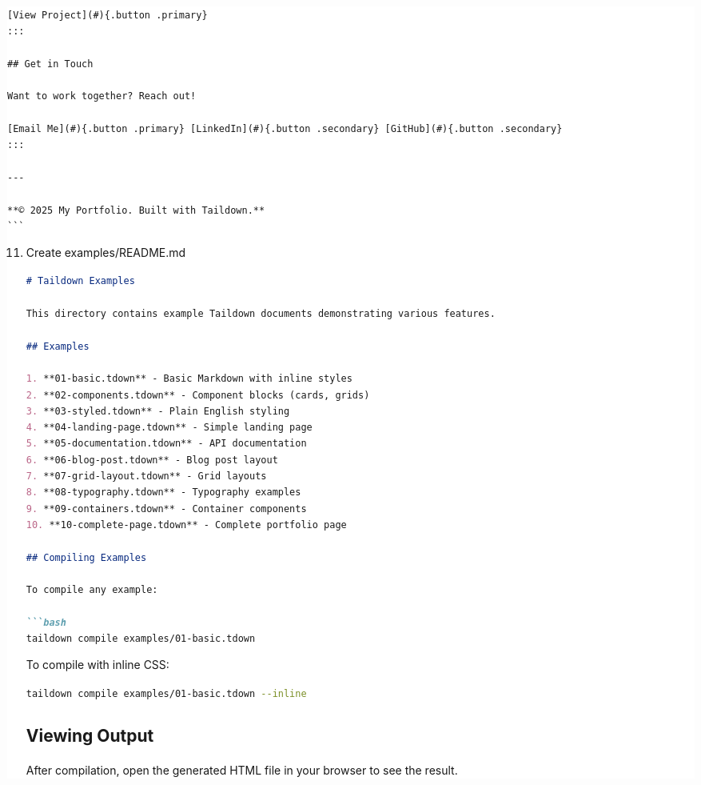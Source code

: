     [View Project](#){.button .primary}
    :::

    ## Get in Touch

    Want to work together? Reach out!

    [Email Me](#){.button .primary} [LinkedIn](#){.button .secondary} [GitHub](#){.button .secondary}
    :::

    ---

    **© 2025 My Portfolio. Built with Taildown.**
    ```

11. Create examples/README.md
    ```markdown
    # Taildown Examples

    This directory contains example Taildown documents demonstrating various features.

    ## Examples

    1. **01-basic.tdown** - Basic Markdown with inline styles
    2. **02-components.tdown** - Component blocks (cards, grids)
    3. **03-styled.tdown** - Plain English styling
    4. **04-landing-page.tdown** - Simple landing page
    5. **05-documentation.tdown** - API documentation
    6. **06-blog-post.tdown** - Blog post layout
    7. **07-grid-layout.tdown** - Grid layouts
    8. **08-typography.tdown** - Typography examples
    9. **09-containers.tdown** - Container components
    10. **10-complete-page.tdown** - Complete portfolio page

    ## Compiling Examples

    To compile any example:

    ```bash
    taildown compile examples/01-basic.tdown
    ```

    To compile with inline CSS:

    ```bash
    taildown compile examples/01-basic.tdown --inline
    ```

    ## Viewing Output

    After compilation, open the generated HTML file in your browser to see the result.
    ```
